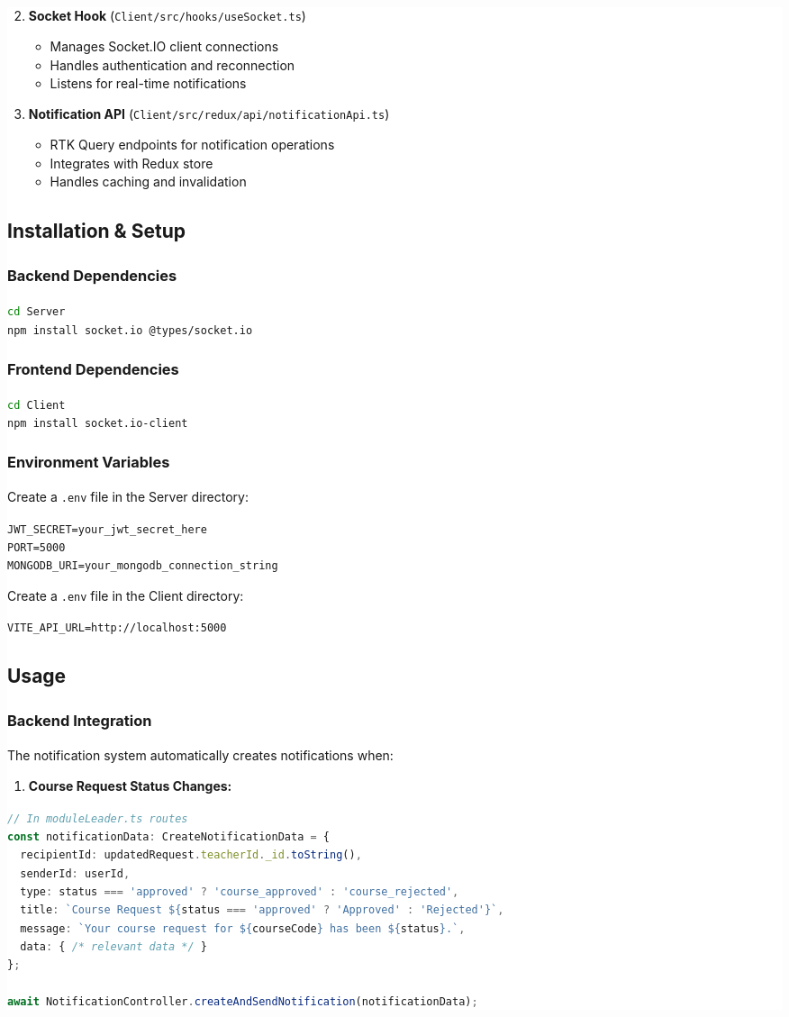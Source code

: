 2. **Socket Hook** (`Client/src/hooks/useSocket.ts`)
   - Manages Socket.IO client connections
   - Handles authentication and reconnection
   - Listens for real-time notifications

3. **Notification API** (`Client/src/redux/api/notificationApi.ts`)
   - RTK Query endpoints for notification operations
   - Integrates with Redux store
   - Handles caching and invalidation

## Installation & Setup

### Backend Dependencies
```bash
cd Server
npm install socket.io @types/socket.io
```

### Frontend Dependencies
```bash
cd Client
npm install socket.io-client
```

### Environment Variables
Create a `.env` file in the Server directory:
```env
JWT_SECRET=your_jwt_secret_here
PORT=5000
MONGODB_URI=your_mongodb_connection_string
```

Create a `.env` file in the Client directory:
```env
VITE_API_URL=http://localhost:5000
```

## Usage

### Backend Integration

The notification system automatically creates notifications when:

1. **Course Request Status Changes:**
```typescript
// In moduleLeader.ts routes
const notificationData: CreateNotificationData = {
  recipientId: updatedRequest.teacherId._id.toString(),
  senderId: userId,
  type: status === 'approved' ? 'course_approved' : 'course_rejected',
  title: `Course Request ${status === 'approved' ? 'Approved' : 'Rejected'}`,
  message: `Your course request for ${courseCode} has been ${status}.`,
  data: { /* relevant data */ }
};

await NotificationController.createAndSendNotification(notificationData);
```
